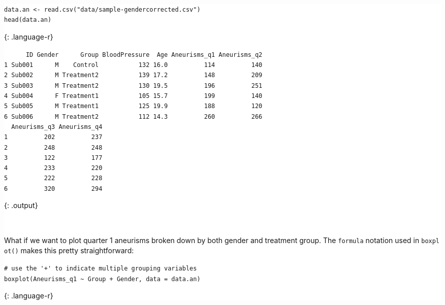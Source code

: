 
~~~
data.an <- read.csv("data/sample-gendercorrected.csv")
head(data.an)
~~~
{: .language-r}



~~~
      ID Gender      Group BloodPressure  Age Aneurisms_q1 Aneurisms_q2
1 Sub001      M    Control           132 16.0          114          140
2 Sub002      M Treatment2           139 17.2          148          209
3 Sub003      M Treatment2           130 19.5          196          251
4 Sub004      F Treatment1           105 15.7          199          140
5 Sub005      M Treatment1           125 19.9          188          120
6 Sub006      M Treatment2           112 14.3          260          266
  Aneurisms_q3 Aneurisms_q4
1          202          237
2          248          248
3          122          177
4          233          220
5          222          228
6          320          294
~~~
{: .output}

&nbsp;

What if we want to plot quarter 1 aneurisms broken down by both gender and treatment group. The `formula` notation used in `boxplot()` makes this pretty straightforward:


~~~
# use the '+' to indicate multiple grouping variables
boxplot(Aneurisms_q1 ~ Group + Gender, data = data.an)
~~~
{: .language-r}
